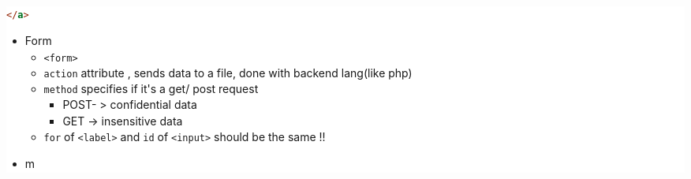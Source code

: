 ```html
</a>
```
- Form
	- `<form>`
	- `action` attribute , sends data to a file, done with backend lang(like php)
	- `method` specifies if it's a get/ post request
		- POST- > confidential data
		- GET -> insensitive data
	- `for` of `<label>` and `id` of `<input>` should be the same !!
```html
```
- m
```html
```
